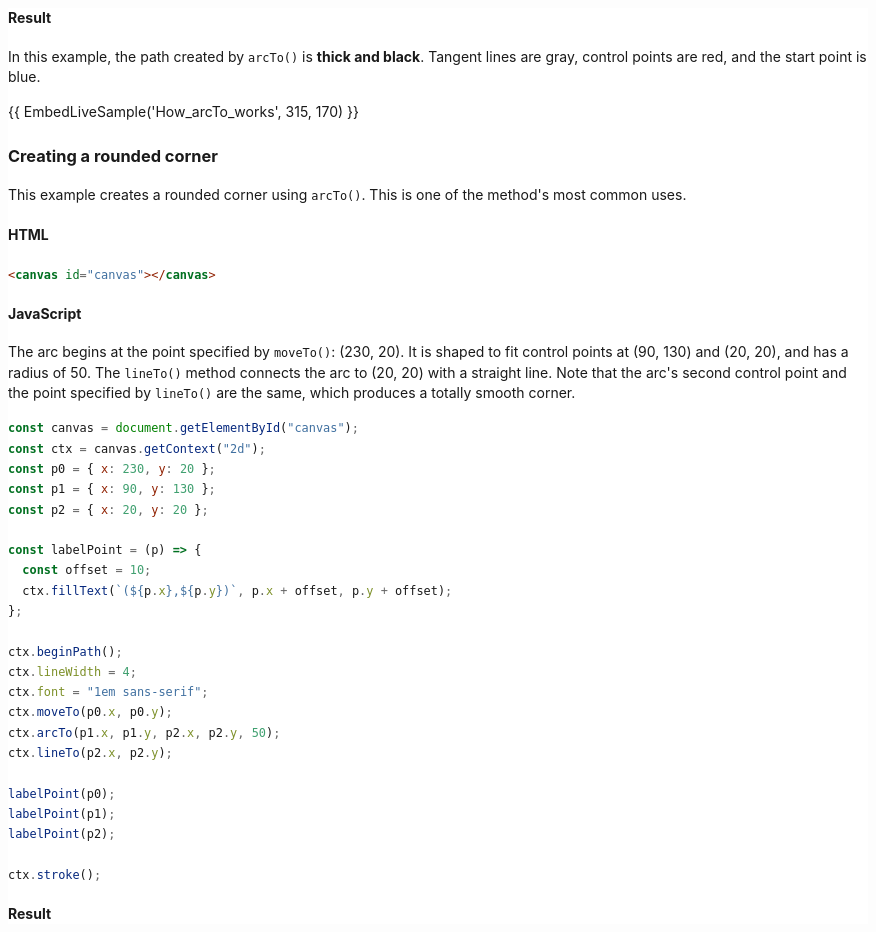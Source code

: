 #### Result

In this example, the path created by `arcTo()` is **thick and
black**. Tangent lines are gray, control points are red, and the start point is blue.

{{ EmbedLiveSample('How_arcTo_works', 315, 170) }}

### Creating a rounded corner

This example creates a rounded corner using `arcTo()`. This is one of the
method's most common uses.

#### HTML

```html
<canvas id="canvas"></canvas>
```

#### JavaScript

The arc begins at the point specified by `moveTo()`: (230, 20). It is shaped
to fit control points at (90, 130) and (20, 20), and has a radius of 50. The
`lineTo()` method connects the arc to (20, 20) with a straight line. Note
that the arc's second control point and the point specified by `lineTo()` are
the same, which produces a totally smooth corner.

```js
const canvas = document.getElementById("canvas");
const ctx = canvas.getContext("2d");
const p0 = { x: 230, y: 20 };
const p1 = { x: 90, y: 130 };
const p2 = { x: 20, y: 20 };

const labelPoint = (p) => {
  const offset = 10;
  ctx.fillText(`(${p.x},${p.y})`, p.x + offset, p.y + offset);
};

ctx.beginPath();
ctx.lineWidth = 4;
ctx.font = "1em sans-serif";
ctx.moveTo(p0.x, p0.y);
ctx.arcTo(p1.x, p1.y, p2.x, p2.y, 50);
ctx.lineTo(p2.x, p2.y);

labelPoint(p0);
labelPoint(p1);
labelPoint(p2);

ctx.stroke();
```

#### Result
